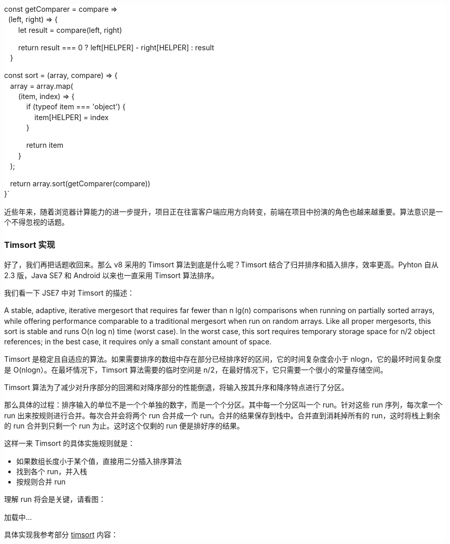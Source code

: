 const getComparer = compare =>  
  (left, right) => {  
       let result = compare(left, right)  
  
       return result === 0 ? left[HELPER] \- right[HELPER] : result  
   }  
  
const sort = (array, compare) => {  
   array = array.map(  
       (item, index) => {  
           if (typeof item === 'object') {  
               item[HELPER] = index  
           }  
  
           return item  
       }  
   );  
  
   return array.sort(getComparer(compare))  
}`

近些年来，随着浏览器计算能力的进一步提升，项目正在往富客户端应用方向转变，前端在项目中扮演的角色也越来越重要。算法意识是一个不得忽视的话题。

### Timsort 实现

好了，我们再把话题收回来。那么 v8 采用的 Timsort 算法到底是什么呢？Timsort 结合了归并排序和插入排序，效率更高。Pyhton 自从 2.3 版，Java SE7 和 Android 以来也一直采用 Timsort 算法排序。

我们看一下 JSE7 中对 Timsort 的描述：

>   

A stable, adaptive, iterative mergesort that requires far fewer than n lg\(n\) comparisons when running on partially sorted arrays, while offering performance comparable to a traditional mergesort when run on random arrays. Like all proper mergesorts, this sort is stable and runs O\(n log n\) time \(worst case\). In the worst case, this sort requires temporary storage space for n/2 object references; in the best case, it requires only a small constant amount of space.

Timsort 是稳定且自适应的算法。如果需要排序的数组中存在部分已经排序好的区间，它的时间复杂度会小于 nlogn，它的最坏时间复杂度是 O\(nlogn）。在最坏情况下，Timsort 算法需要的临时空间是 n/2，在最好情况下，它只需要一个很小的常量存储空间。

Timsort 算法为了减少对升序部分的回溯和对降序部分的性能倒退，将输入按其升序和降序特点进行了分区。

那么具体的过程：排序输入的单位不是一个个单独的数字，而是一个个分区。其中每一个分区叫一个 run。针对这些 run 序列，每次拿一个 run 出来按规则进行合并。每次合并会将两个 run 合并成一个 run。合并的结果保存到栈中。合并直到消耗掉所有的 run，这时将栈上剩余的 run 合并到只剩一个 run 为止。这时这个仅剩的 run 便是排好序的结果。

这样一来 Timsort 的具体实施规则就是：

- 如果数组长度小于某个值，直接用二分插入排序算法
- 找到各个 run，并入栈
- 按规则合并 run

理解 run 将会是关键，请看图：

  

加载中...

具体实现我参考部分 [timsort](https://github.com/bellbind/stepbystep-timsort "timsort") 内容：
